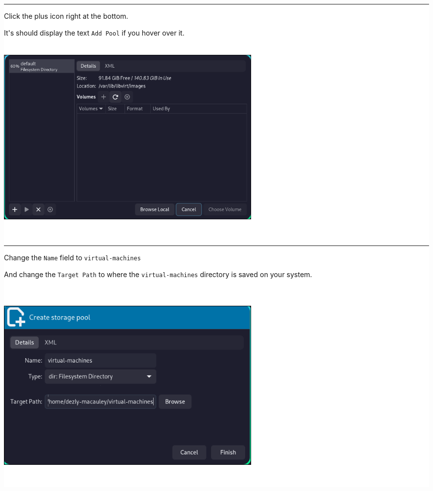 _______________________________________________________________________________

Click the plus icon right at the bottom. 

It's should display the text `Add Pool` if you hover over it.
<img src="./images/04.png" width="500" height="400" />

_______________________________________________________________________________

Change the `Name` field to `virtual-machines`

And change the `Target Path` to where the `virtual-machines` 
directory is saved on your system.

<img src="./images/05.png" width="500" height="400" />

